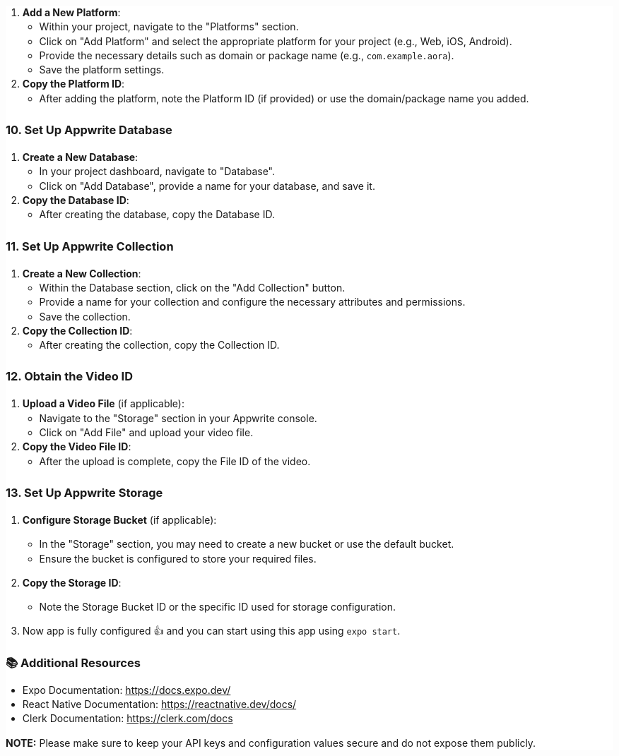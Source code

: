 1. **Add a New Platform**:
   - Within your project, navigate to the "Platforms" section.
   - Click on "Add Platform" and select the appropriate platform for your project (e.g., Web, iOS, Android).
   - Provide the necessary details such as domain or package name (e.g., `com.example.aora`).
   - Save the platform settings.
2. **Copy the Platform ID**:
   - After adding the platform, note the Platform ID (if provided) or use the domain/package name you added.

### 10. Set Up Appwrite Database

1. **Create a New Database**:
   - In your project dashboard, navigate to "Database".
   - Click on "Add Database", provide a name for your database, and save it.
2. **Copy the Database ID**:
   - After creating the database, copy the Database ID.

### 11. Set Up Appwrite Collection

1. **Create a New Collection**:
   - Within the Database section, click on the "Add Collection" button.
   - Provide a name for your collection and configure the necessary attributes and permissions.
   - Save the collection.
2. **Copy the Collection ID**:
   - After creating the collection, copy the Collection ID.

### 12. Obtain the Video ID

1. **Upload a Video File** (if applicable):
   - Navigate to the "Storage" section in your Appwrite console.
   - Click on "Add File" and upload your video file.
2. **Copy the Video File ID**:
   - After the upload is complete, copy the File ID of the video.

### 13. Set Up Appwrite Storage

1. **Configure Storage Bucket** (if applicable):
   - In the "Storage" section, you may need to create a new bucket or use the default bucket.
   - Ensure the bucket is configured to store your required files.
2. **Copy the Storage ID**:

   - Note the Storage Bucket ID or the specific ID used for storage configuration.

3. Now app is fully configured :+1: and you can start using this app using `expo start`.

### :books: Additional Resources

- Expo Documentation: https://docs.expo.dev/
- React Native Documentation: https://reactnative.dev/docs/
- Clerk Documentation: https://clerk.com/docs

**NOTE:** Please make sure to keep your API keys and configuration values secure and do not expose them publicly.

